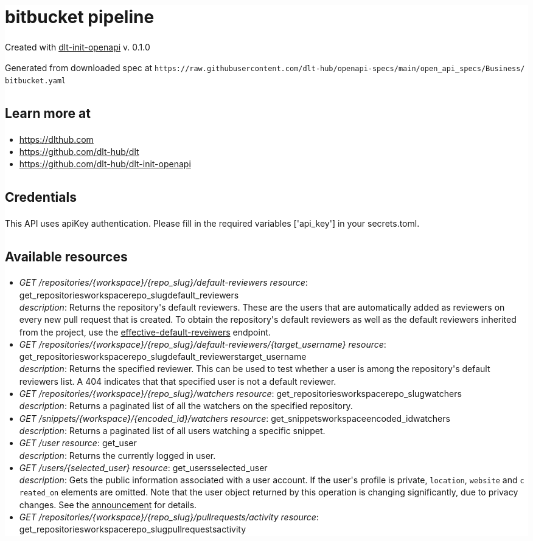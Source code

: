 # bitbucket pipeline

Created with [dlt-init-openapi](https://github.com/dlt-hub/dlt-init-openapi) v. 0.1.0

Generated from downloaded spec at `https://raw.githubusercontent.com/dlt-hub/openapi-specs/main/open_api_specs/Business/bitbucket.yaml`
## Learn more at

* https://dlthub.com
* https://github.com/dlt-hub/dlt
* https://github.com/dlt-hub/dlt-init-openapi

## Credentials
This API uses apiKey authentication. Please fill in the required variables ['api_key'] in your 
secrets.toml.

## Available resources
* _GET /repositories/{workspace}/{repo_slug}/default-reviewers_ 
  *resource*: get_repositoriesworkspacerepo_slugdefault_reviewers  
  *description*: Returns the repository's default reviewers.  These are the users that are automatically added as reviewers on every new pull request that is created. To obtain the repository's default reviewers as well as the default reviewers inherited from the project, use the [effective-default-reveiwers](#api-repositories-workspace-repo-slug-effective-default-reviewers-get) endpoint.
* _GET /repositories/{workspace}/{repo_slug}/default-reviewers/{target_username}_ 
  *resource*: get_repositoriesworkspacerepo_slugdefault_reviewerstarget_username  
  *description*: Returns the specified reviewer.  This can be used to test whether a user is among the repository's default reviewers list. A 404 indicates that that specified user is not a default reviewer.
* _GET /repositories/{workspace}/{repo_slug}/watchers_ 
  *resource*: get_repositoriesworkspacerepo_slugwatchers  
  *description*: Returns a paginated list of all the watchers on the specified repository.
* _GET /snippets/{workspace}/{encoded_id}/watchers_ 
  *resource*: get_snippetsworkspaceencoded_idwatchers  
  *description*: Returns a paginated list of all users watching a specific snippet.
* _GET /user_ 
  *resource*: get_user  
  *description*: Returns the currently logged in user.
* _GET /users/{selected_user}_ 
  *resource*: get_usersselected_user  
  *description*: Gets the public information associated with a user account.  If the user's profile is private, `location`, `website` and `created_on` elements are omitted.  Note that the user object returned by this operation is changing significantly, due to privacy changes. See the [announcement](https://developer.atlassian.com/cloud/bitbucket/bitbucket-api-changes-gdpr/#changes-to-bitbucket-user-objects) for details.
* _GET /repositories/{workspace}/{repo_slug}/pullrequests/activity_ 
  *resource*: get_repositoriesworkspacerepo_slugpullrequestsactivity  